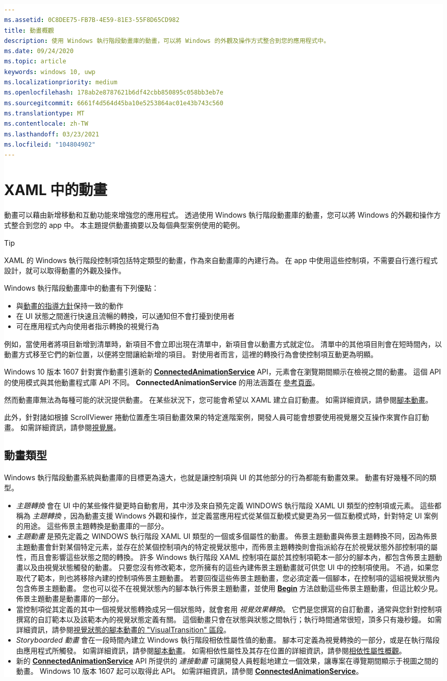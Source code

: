 ```yaml
---
ms.assetid: 0C8DEE75-FB7B-4E59-81E3-55F8D65CD982
title: 動畫概觀
description: 使用 Windows 執行階段動畫庫的動畫，可以將 Windows 的外觀及操作方式整合到您的應用程式中。
ms.date: 09/24/2020
ms.topic: article
keywords: windows 10, uwp
ms.localizationpriority: medium
ms.openlocfilehash: 178ab2e8787621b6df42cbb850895c058bb3eb7e
ms.sourcegitcommit: 6661f4d564d45ba10e5253864ac01e43b743c560
ms.translationtype: MT
ms.contentlocale: zh-TW
ms.lasthandoff: 03/23/2021
ms.locfileid: "104804902"
---
```

# <a name="animations-in-xaml"></a>XAML 中的動畫

動畫可以藉由新增移動和互動功能來增強您的應用程式。 透過使用 Windows 執行階段動畫庫的動畫，您可以將 Windows 的外觀和操作方式整合到您的 app 中。 本主題提供動畫摘要以及每個典型案例使用的範例。

> [!TIP]
> XAML 的 Windows 執行階段控制項包括特定類型的動畫，作為來自動畫庫的內建行為。 在 app 中使用這些控制項，不需要自行進行程式設計，就可以取得動畫的外觀及操作。

Windows 執行階段動畫庫中的動畫有下列優點：

-   與[動畫的指導方針](./index.md)保持一致的動作
-   在 UI 狀態之間進行快速且流暢的轉換，可以通知但不會打擾到使用者
-   可在應用程式內向使用者指示轉換的視覺行為

例如，當使用者將項目新增到清單時，新項目不會立即出現在清單中，新項目會以動畫方式就定位。 清單中的其他項目則會在短時間內，以動畫方式移至它們的新位置，以便將空間讓給新增的項目。 對使用者而言，這裡的轉換行為會使控制項互動更為明顯。

Windows 10 版本 1607 針對實作動畫引進新的 [**ConnectedAnimationService**](/uwp/api/windows.ui.xaml.media.animation.connectedanimationservice) API，元素會在瀏覽期間顯示在檢視之間的動畫。 這個 API 的使用模式與其他動畫程式庫 API 不同。 **ConnectedAnimationService** 的用法涵蓋在 [參考頁面](/uwp/api/windows.ui.xaml.media.animation.connectedanimationservice)。

然而動畫庫無法為每種可能的狀況提供動畫。 在某些狀況下，您可能會希望以 XAML 建立自訂動畫。 如需詳細資訊，請參閱[腳本動畫](storyboarded-animations.md)。

此外，針對諸如根據 ScrollViewer 捲動位置產生項目動畫效果的特定進階案例，開發人員可能會想要使用視覺層交互操作來實作自訂動畫。 如需詳細資訊，請參閱[視覺層](../../composition/visual-layer.md)。

## <a name="types-of-animations"></a>動畫類型

Windows 執行階段動畫系統與動畫庫的目標更為遠大，也就是讓控制項與 UI 的其他部分的行為都能有動畫效果。 動畫有好幾種不同的類型。

-   *主題轉換* 會在 UI 中的某些條件變更時自動套用，其中涉及來自預先定義 WINDOWS 執行階段 XAML UI 類型的控制項或元素。 這些都稱為 *主題轉換* ，因為動畫支援 Windows 外觀和操作，並定義當應用程式從某個互動模式變更為另一個互動模式時，針對特定 UI 案例的用途。 這些佈景主題轉換是動畫庫的一部分。
-   *主題動畫* 是預先定義之 WINDOWS 執行階段 XAML UI 類型的一個或多個屬性的動畫。 佈景主題動畫與佈景主題轉換不同，因為佈景主題動畫會針對某個特定元素，並存在於某個控制項內的特定視覺狀態中，而佈景主題轉換則會指派給存在於視覺狀態外部控制項的屬性，而且會影響這些狀態之間的轉換。 許多 Windows 執行階段 XAML 控制項在屬於其控制項範本一部分的腳本內，都包含佈景主題動畫以及由視覺狀態觸發的動畫。 只要您沒有修改範本，您所擁有的這些內建佈景主題動畫就可供您 UI 中的控制項使用。 不過，如果您取代了範本，則也將移除內建的控制項佈景主題動畫。 若要回復這些佈景主題動畫，您必須定義一個腳本，在控制項的這組視覺狀態內包含佈景主題動畫。 您也可以從不在視覺狀態內的腳本執行佈景主題動畫，並使用 [**Begin**](/uwp/api/windows.ui.xaml.media.animation.storyboard.begin) 方法啟動這些佈景主題動畫，但這比較少見。 佈景主題動畫是動畫庫的一部分。
-   當控制項從其定義的其中一個視覺狀態轉換成另一個狀態時，就會套用 *視覺效果轉換*。 它們是您撰寫的自訂動畫，通常與您針對控制項撰寫的自訂範本以及該範本內的視覺狀態定義有關。 這個動畫只會在狀態與狀態之間執行；執行時間通常很短，頂多只有幾秒鐘。 如需詳細資訊，請參閱[視覺狀態的腳本動畫的 "VisualTransition" 區段](/previous-versions/windows/apps/jj819808(v=win.10))。
-   *Storyboarded 動畫* 會在一段時間內建立 Windows 執行階段相依性屬性值的動畫。 腳本可定義為視覺轉換的一部分，或是在執行階段由應用程式所觸發。 如需詳細資訊，請參閱[腳本動畫](storyboarded-animations.md)。 如需相依性屬性及其存在位置的詳細資訊，請參閱[相依性屬性概觀](../../xaml-platform/dependency-properties-overview.md)。
-   新的 [**ConnectedAnimationService**](/uwp/api/windows.ui.xaml.media.animation.connectedanimationservice) API 所提供的 *連接動畫* 可讓開發人員輕鬆地建立一個效果，讓專案在導覽期間顯示于視圖之間的動畫。 Windows 10 版本 1607 起可以取得此 API。 如需詳細資訊，請參閱 [**ConnectedAnimationService**](/uwp/api/windows.ui.xaml.media.animation.connectedanimationservice)。
